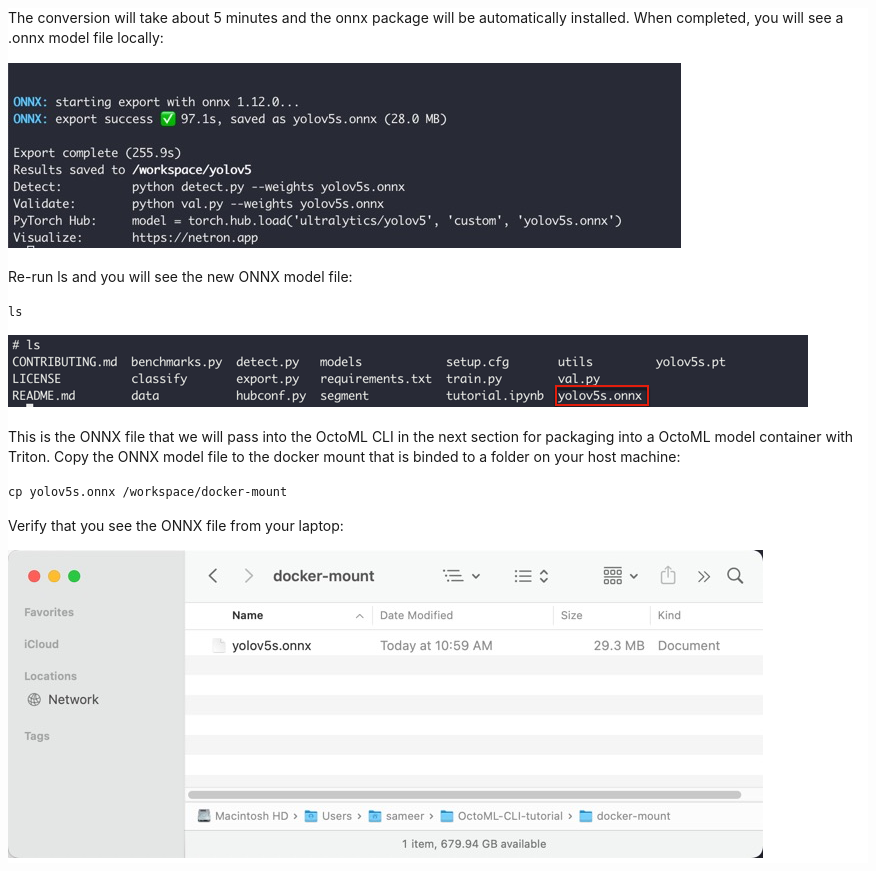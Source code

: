 The conversion will take about 5 minutes and the onnx package will be
automatically installed. When completed, you will see a .onnx model file
locally:


![Result of running onnx export on YOLOv5](images/image14.png)

Re-run ls and you will see the new ONNX model file:

``` shell
ls
```


![Directory listing after onnx export](images/image3.png)


This is the ONNX file that we will pass into the OctoML CLI in the next section
for packaging into a OctoML model container with Triton. Copy the ONNX model
file to the docker mount that is binded to a folder on your host machine:

``` shell
cp yolov5s.onnx /workspace/docker-mount
```


Verify that you see the ONNX file from your laptop:

![Screenshot of YOLOv5 onnx model in docker-mount](images/image24.png)
